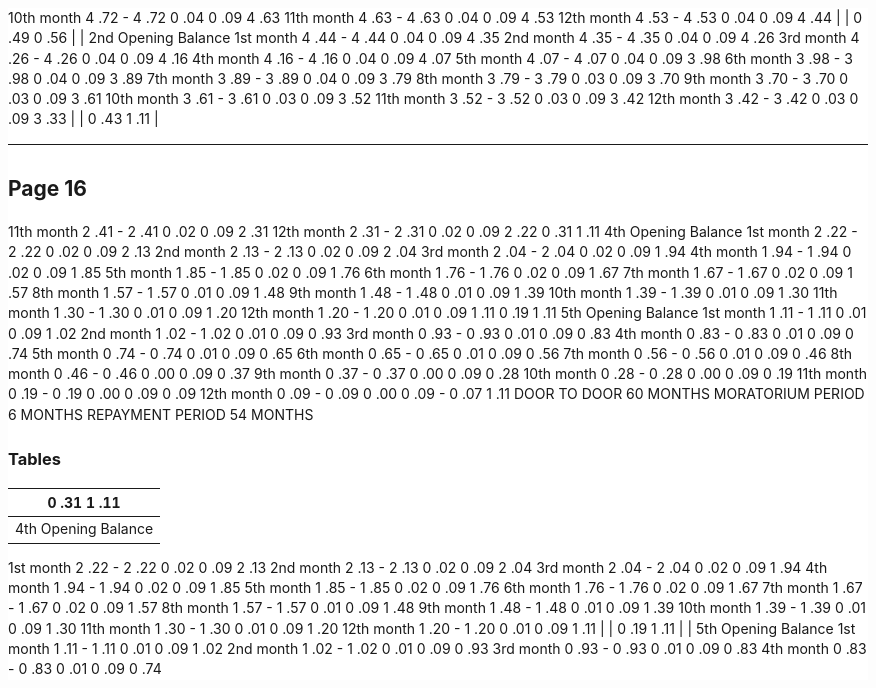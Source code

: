 10th month 4 .72 - 4 .72 0 .04 0 .09 4 .63
11th month 4 .63 - 4 .63 0 .04 0 .09 4 .53
12th month 4 .53 - 4 .53 0 .04 0 .09 4 .44 |
| 0 .49 0 .56 |
| 2nd Opening Balance
1st month 4 .44 - 4 .44 0 .04 0 .09 4 .35
2nd month 4 .35 - 4 .35 0 .04 0 .09 4 .26
3rd month 4 .26 - 4 .26 0 .04 0 .09 4 .16
4th month 4 .16 - 4 .16 0 .04 0 .09 4 .07
5th month 4 .07 - 4 .07 0 .04 0 .09 3 .98
6th month 3 .98 - 3 .98 0 .04 0 .09 3 .89
7th month 3 .89 - 3 .89 0 .04 0 .09 3 .79
8th month 3 .79 - 3 .79 0 .03 0 .09 3 .70
9th month 3 .70 - 3 .70 0 .03 0 .09 3 .61
10th month 3 .61 - 3 .61 0 .03 0 .09 3 .52
11th month 3 .52 - 3 .52 0 .03 0 .09 3 .42
12th month 3 .42 - 3 .42 0 .03 0 .09 3 .33 |
| 0 .43 1 .11 |

---

## Page 16

11th month 2 .41 - 2 .41 0 .02 0 .09 2 .31 12th month 2 .31 - 2 .31 0 .02 0 .09 2 .22 0 .31 1 .11 4th Opening Balance 1st month 2 .22 - 2 .22 0 .02 0 .09 2 .13 2nd month 2 .13 - 2 .13 0 .02 0 .09 2 .04 3rd month 2 .04 - 2 .04 0 .02 0 .09 1 .94 4th month 1 .94 - 1 .94 0 .02 0 .09 1 .85 5th month 1 .85 - 1 .85 0 .02 0 .09 1 .76 6th month 1 .76 - 1 .76 0 .02 0 .09 1 .67 7th month 1 .67 - 1 .67 0 .02 0 .09 1 .57 8th month 1 .57 - 1 .57 0 .01 0 .09 1 .48 9th month 1 .48 - 1 .48 0 .01 0 .09 1 .39 10th month 1 .39 - 1 .39 0 .01 0 .09 1 .30 11th month 1 .30 - 1 .30 0 .01 0 .09 1 .20 12th month 1 .20 - 1 .20 0 .01 0 .09 1 .11 0 .19 1 .11 5th Opening Balance 1st month 1 .11 - 1 .11 0 .01 0 .09 1 .02 2nd month 1 .02 - 1 .02 0 .01 0 .09 0 .93 3rd month 0 .93 - 0 .93 0 .01 0 .09 0 .83 4th month 0 .83 - 0 .83 0 .01 0 .09 0 .74 5th month 0 .74 - 0 .74 0 .01 0 .09 0 .65 6th month 0 .65 - 0 .65 0 .01 0 .09 0 .56 7th month 0 .56 - 0 .56 0 .01 0 .09 0 .46 8th month 0 .46 - 0 .46 0 .00 0 .09 0 .37 9th month 0 .37 - 0 .37 0 .00 0 .09 0 .28 10th month 0 .28 - 0 .28 0 .00 0 .09 0 .19 11th month 0 .19 - 0 .19 0 .00 0 .09 0 .09 12th month 0 .09 - 0 .09 0 .00 0 .09 - 0 .07 1 .11 DOOR TO DOOR 60 MONTHS MORATORIUM PERIOD 6 MONTHS REPAYMENT PERIOD 54 MONTHS

### Tables

| 0 .31 1 .11 |
|---|
| 4th Opening Balance
1st month 2 .22 - 2 .22 0 .02 0 .09 2 .13
2nd month 2 .13 - 2 .13 0 .02 0 .09 2 .04
3rd month 2 .04 - 2 .04 0 .02 0 .09 1 .94
4th month 1 .94 - 1 .94 0 .02 0 .09 1 .85
5th month 1 .85 - 1 .85 0 .02 0 .09 1 .76
6th month 1 .76 - 1 .76 0 .02 0 .09 1 .67
7th month 1 .67 - 1 .67 0 .02 0 .09 1 .57
8th month 1 .57 - 1 .57 0 .01 0 .09 1 .48
9th month 1 .48 - 1 .48 0 .01 0 .09 1 .39
10th month 1 .39 - 1 .39 0 .01 0 .09 1 .30
11th month 1 .30 - 1 .30 0 .01 0 .09 1 .20
12th month 1 .20 - 1 .20 0 .01 0 .09 1 .11 |
| 0 .19 1 .11 |
| 5th Opening Balance
1st month 1 .11 - 1 .11 0 .01 0 .09 1 .02
2nd month 1 .02 - 1 .02 0 .01 0 .09 0 .93
3rd month 0 .93 - 0 .93 0 .01 0 .09 0 .83
4th month 0 .83 - 0 .83 0 .01 0 .09 0 .74
